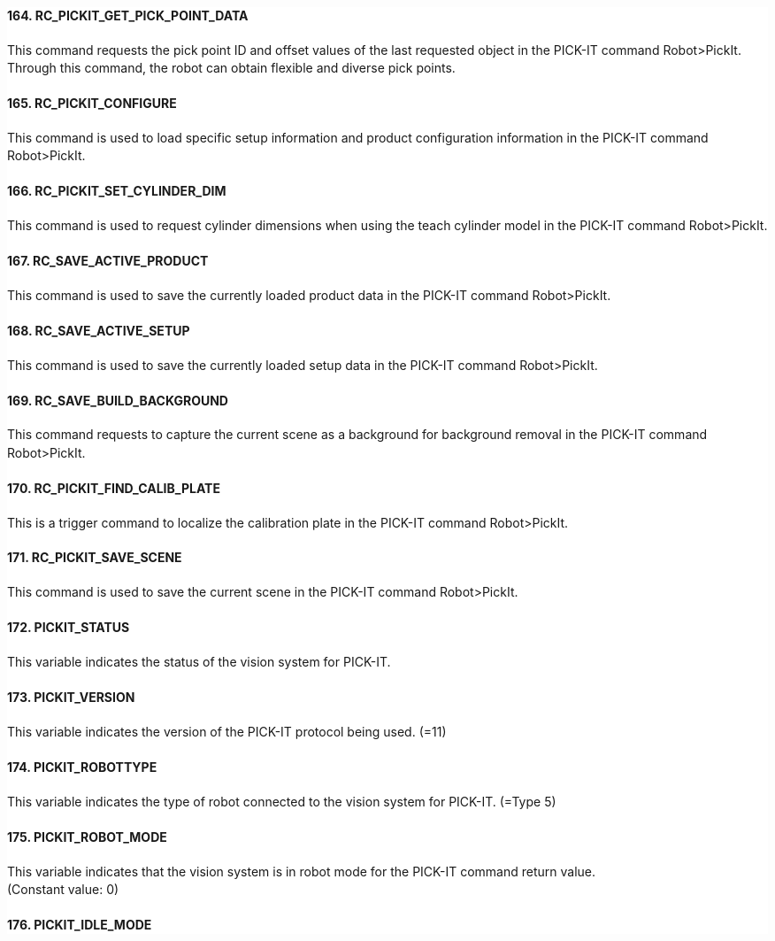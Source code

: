 #### 164. RC_PICKIT_GET_PICK_POINT_DATA

This command requests the pick point ID and offset values of the last requested object in the PICK-IT command Robot>PickIt.<br>
Through this command, the robot can obtain flexible and diverse pick points.

#### 165. RC_PICKIT_CONFIGURE

This command is used to load specific setup information and product configuration information in the PICK-IT command Robot>PickIt.

#### 166. RC_PICKIT_SET_CYLINDER_DIM

This command is used to request cylinder dimensions when using the teach cylinder model in the PICK-IT command Robot>PickIt.

#### 167. RC_SAVE_ACTIVE_PRODUCT

This command is used to save the currently loaded product data in the PICK-IT command Robot>PickIt.

#### 168. RC_SAVE_ACTIVE_SETUP

This command is used to save the currently loaded setup data in the PICK-IT command Robot>PickIt.

#### 169. RC_SAVE_BUILD_BACKGROUND

This command requests to capture the current scene as a background for background removal in the PICK-IT command Robot>PickIt.

#### 170. RC_PICKIT_FIND_CALIB_PLATE

This is a trigger command to localize the calibration plate in the PICK-IT command Robot>PickIt.

#### 171. RC_PICKIT_SAVE_SCENE

This command is used to save the current scene in the PICK-IT command Robot>PickIt.

#### 172. PICKIT_STATUS

This variable indicates the status of the vision system for PICK-IT.

#### 173. PICKIT_VERSION

This variable indicates the version of the PICK-IT protocol being used. (=11)

#### 174. PICKIT_ROBOTTYPE

This variable indicates the type of robot connected to the vision system for PICK-IT. (=Type 5)

#### 175. PICKIT_ROBOT_MODE

This variable indicates that the vision system is in robot mode for the PICK-IT command return value.<br>
(Constant value: 0)

#### 176. PICKIT_IDLE_MODE
